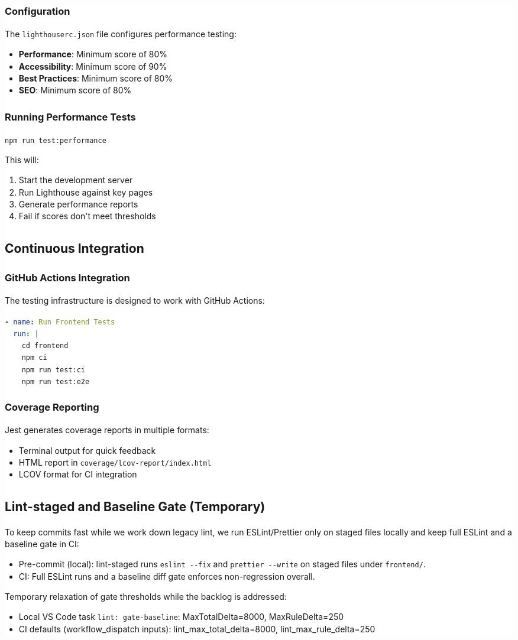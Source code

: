 ### Configuration
The `lighthouserc.json` file configures performance testing:

- **Performance**: Minimum score of 80%
- **Accessibility**: Minimum score of 90%
- **Best Practices**: Minimum score of 80%
- **SEO**: Minimum score of 80%

### Running Performance Tests
```bash
npm run test:performance
```

This will:
1. Start the development server
2. Run Lighthouse against key pages
3. Generate performance reports
4. Fail if scores don't meet thresholds

## Continuous Integration

### GitHub Actions Integration
The testing infrastructure is designed to work with GitHub Actions:

```yaml
- name: Run Frontend Tests
  run: |
    cd frontend
    npm ci
    npm run test:ci
    npm run test:e2e
```

### Coverage Reporting
Jest generates coverage reports in multiple formats:
- Terminal output for quick feedback
- HTML report in `coverage/lcov-report/index.html`
- LCOV format for CI integration

## Lint-staged and Baseline Gate (Temporary)

To keep commits fast while we work down legacy lint, we run ESLint/Prettier only on staged files locally and keep full ESLint and a baseline gate in CI:

- Pre-commit (local): lint-staged runs `eslint --fix` and `prettier --write` on staged files under `frontend/`.
- CI: Full ESLint runs and a baseline diff gate enforces non-regression overall.

Temporary relaxation of gate thresholds while the backlog is addressed:

- Local VS Code task `lint: gate-baseline`: MaxTotalDelta=8000, MaxRuleDelta=250
- CI defaults (workflow_dispatch inputs): lint_max_total_delta=8000, lint_max_rule_delta=250
